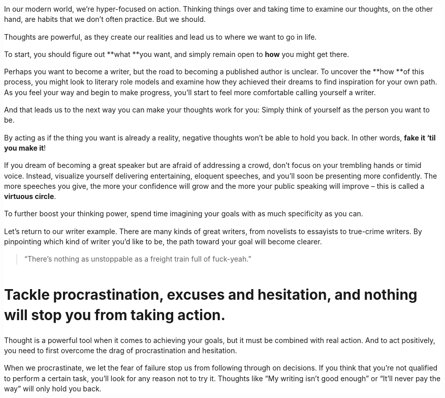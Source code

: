 In our modern world, we’re hyper-focused on action. Thinking
things over and taking time to examine our thoughts, on the
other hand, are habits that we don’t often practice. But we
should.

Thoughts are powerful, as they create our realities and lead us
to where we want to go in life.

To start, you should figure out **what **you want, and simply
remain open to **how** you might get there.

Perhaps you want to become a writer, but the road to becoming a
published author is unclear. To uncover the **how **of this
process, you might look to literary role models and examine how
they achieved their dreams to find inspiration for your own
path. As you feel your way and begin to make progress, you’ll
start to feel more comfortable calling yourself a writer.

And that leads us to the next way you can make your thoughts
work for you: Simply think of yourself as the person you want
to be.

By acting as if the thing you want is already a reality,
negative thoughts won’t be able to hold you back. In other
words, **fake it ‘til you make it**!

If you dream of becoming a great speaker but are afraid of
addressing a crowd, don’t focus on your trembling hands or
timid voice. Instead, visualize yourself delivering
entertaining, eloquent speeches, and you’ll soon be presenting
more confidently. The more speeches you give, the more your
confidence will grow and the more your public speaking will
improve – this is called a **virtuous circle**.

To further boost your thinking power, spend time imagining your
goals with as much specificity as you can.

Let’s return to our writer example. There are many kinds of
great writers, from novelists to essayists to true-crime
writers. By pinpointing which kind of writer you’d like to be,
the path toward your goal will become clearer.

> “There’s nothing as unstoppable as a freight train full of
> fuck-yeah.”

# Tackle procrastination, excuses and hesitation, and nothing will stop you from taking action.

Thought is a powerful tool when it comes to achieving your
goals, but it must be combined with real action. And to act
positively, you need to first overcome the drag of
procrastination and hesitation.

When we procrastinate, we let the fear of failure stop us from
following through on decisions. If you think that you’re not
qualified to perform a certain task, you’ll look for any reason
not to try it. Thoughts like “My writing isn’t good enough” or
“It’ll never pay the way” will only hold you back.
